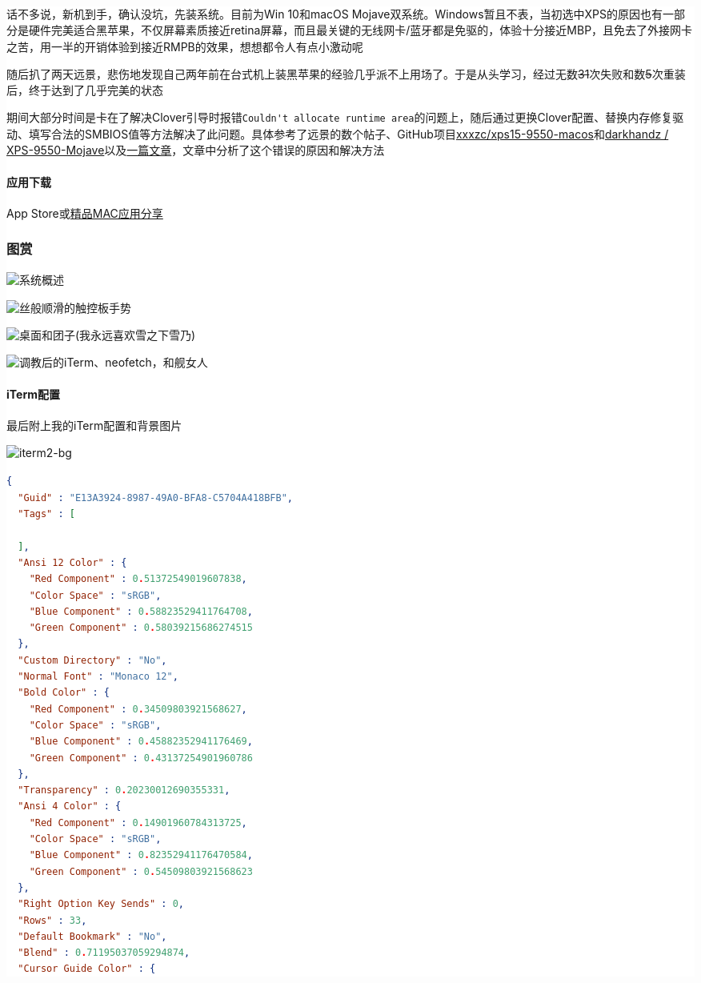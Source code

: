 话不多说，新机到手，确认没坑，先装系统。目前为Win 10和macOS Mojave双系统。Windows暂且不表，当初选中XPS的原因也有一部分是硬件完美适合黑苹果，不仅屏幕素质接近retina屏幕，而且最关键的无线网卡/蓝牙都是免驱的，体验十分接近MBP，且免去了外接网卡之苦，用一半的开销体验到接近RMPB的效果，想想都令人有点小激动呢

随后扒了两天远景，悲伤地发现自己两年前在台式机上装黑苹果的经验几乎派不上用场了。于是从头学习，经过无数~~31~~次失败和数~~5~~次重装后，终于达到了几乎完美的状态

期间大部分时间是卡在了解决Clover引导时报错`Couldn't allocate runtime area`的问题上，随后通过更换Clover配置、替换内存修复驱动、填写合法的SMBIOS值等方法解决了此问题。具体参考了远景的数个帖子、GitHub项目[xxxzc/xps15-9550-macos](https://github.com/xxxzc/xps15-9550-macos)和[darkhandz / XPS-9550-Mojave](https://github.com/darkhandz/XPS-9550-Mojave)以及[一篇文章](https://www.nickwoodhams.com/x99-hackintosh-osxaptiofixdrv-allocaterelocblock-error-update)，文章中分析了这个错误的原因和解决方法

#### 应用下载

App Store或[精品MAC应用分享](https://xclient.info/)

### 图赏

![系统概述](https://img.imjad.cn/images/2018/12/27/ScreenShot2018-12-26at11.46.55PM.png)


![丝般顺滑的触控板手势](https://img.imjad.cn/images/2018/12/27/ScreenShot2018-12-27at12.30.14AM.png)


![桌面和团子(我永远喜欢雪之下雪乃)](https://img.imjad.cn/images/2018/12/27/ScreenShot2018-12-26at11.57.25PM.png)


![调教后的iTerm、neofetch，和舰女人](https://img.imjad.cn/images/2018/12/27/ScreenShot2018-12-26at11.55.34PM.png)


#### iTerm配置

最后附上我的iTerm配置和背景图片

![iterm2-bg](https://img.imjad.cn/images/2018/12/27/iterm2-bg.png)


```json
{
  "Guid" : "E13A3924-8987-49A0-BFA8-C5704A418BFB",
  "Tags" : [

  ],
  "Ansi 12 Color" : {
    "Red Component" : 0.51372549019607838,
    "Color Space" : "sRGB",
    "Blue Component" : 0.58823529411764708,
    "Green Component" : 0.58039215686274515
  },
  "Custom Directory" : "No",
  "Normal Font" : "Monaco 12",
  "Bold Color" : {
    "Red Component" : 0.34509803921568627,
    "Color Space" : "sRGB",
    "Blue Component" : 0.45882352941176469,
    "Green Component" : 0.43137254901960786
  },
  "Transparency" : 0.20230012690355331,
  "Ansi 4 Color" : {
    "Red Component" : 0.14901960784313725,
    "Color Space" : "sRGB",
    "Blue Component" : 0.82352941176470584,
    "Green Component" : 0.54509803921568623
  },
  "Right Option Key Sends" : 0,
  "Rows" : 33,
  "Default Bookmark" : "No",
  "Blend" : 0.71195037059294874,
  "Cursor Guide Color" : {
```